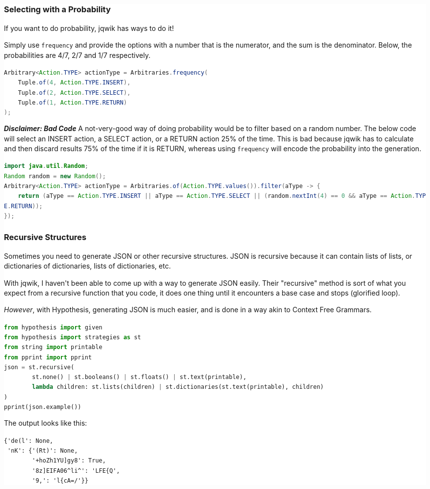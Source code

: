 ### Selecting with a Probability ###

If you want to do probability, jqwik has ways to do it! 

Simply use `frequency` and provide the options with a number that is the numerator, and the sum is the denominator. Below, the probabilities are 4/7, 2/7 and 1/7 respectively.
```java
Arbitrary<Action.TYPE> actionType = Arbitraries.frequency(
    Tuple.of(4, Action.TYPE.INSERT),
    Tuple.of(2, Action.TYPE.SELECT),
    Tuple.of(1, Action.TYPE.RETURN)
);
```

__*Disclaimer: Bad Code*__ A not-very-good way of doing probability would be to filter based on a random number. The below code will select an INSERT action, a SELECT action, or a RETURN action 25% of the time. This is bad because jqwik has to calculate and then discard results 75% of the time if it is RETURN, whereas using `frequency` will encode the probability into the generation.
```java
import java.util.Random;
Random random = new Random();
Arbitrary<Action.TYPE> actionType = Arbitraries.of(Action.TYPE.values()).filter(aType -> {
    return (aType == Action.TYPE.INSERT || aType == Action.TYPE.SELECT || (random.nextInt(4) == 0 && aType == Action.TYPE.RETURN));
});
```

### Recursive Structures ###

Sometimes you need to generate JSON or other recursive structures. JSON is recursive because it can contain lists of lists, or dictionaries of dictionaries, lists of dictionaries, etc.

With jqwik, I haven't been able to come up with a way to generate JSON easily. Their "recursive" method is sort of what you expect from a recursive function that you code, it does one thing until it encounters a base case and stops (glorified loop).

*However*, with Hypothesis, generating JSON is much easier, and is done in a way akin to Context Free Grammars.

```python
from hypothesis import given
from hypothesis import strategies as st
from string import printable
from pprint import pprint
json = st.recursive(
        st.none() | st.booleans() | st.floats() | st.text(printable),
        lambda children: st.lists(children) | st.dictionaries(st.text(printable), children)
)
pprint(json.example())
```

The output looks like this:
```
{'de(l': None,
 'nK': {'(Rt)': None,
        '+hoZh1YU]gy8': True,
        '8z]EIFA06^li^': 'LFE{Q',
        '9,': 'l{cA=/'}}
```

